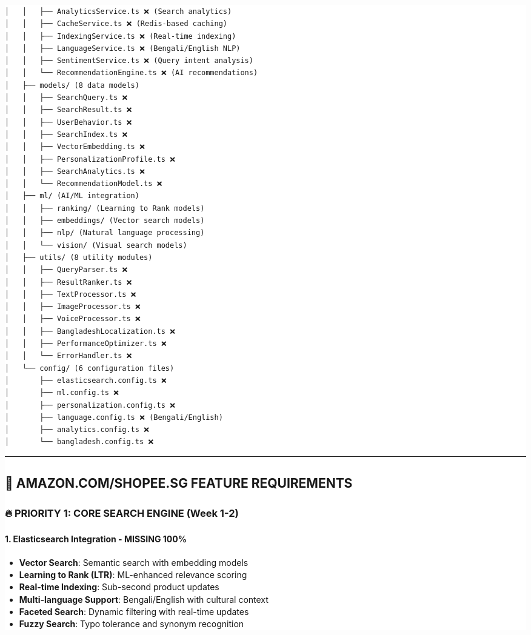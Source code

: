 ```
│   │   ├── AnalyticsService.ts ❌ (Search analytics)
│   │   ├── CacheService.ts ❌ (Redis-based caching)
│   │   ├── IndexingService.ts ❌ (Real-time indexing)
│   │   ├── LanguageService.ts ❌ (Bengali/English NLP)
│   │   ├── SentimentService.ts ❌ (Query intent analysis)
│   │   └── RecommendationEngine.ts ❌ (AI recommendations)
│   ├── models/ (8 data models)
│   │   ├── SearchQuery.ts ❌
│   │   ├── SearchResult.ts ❌
│   │   ├── UserBehavior.ts ❌
│   │   ├── SearchIndex.ts ❌
│   │   ├── VectorEmbedding.ts ❌
│   │   ├── PersonalizationProfile.ts ❌
│   │   ├── SearchAnalytics.ts ❌
│   │   └── RecommendationModel.ts ❌
│   ├── ml/ (AI/ML integration)
│   │   ├── ranking/ (Learning to Rank models)
│   │   ├── embeddings/ (Vector search models)
│   │   ├── nlp/ (Natural language processing)
│   │   └── vision/ (Visual search models)
│   ├── utils/ (8 utility modules)
│   │   ├── QueryParser.ts ❌
│   │   ├── ResultRanker.ts ❌
│   │   ├── TextProcessor.ts ❌
│   │   ├── ImageProcessor.ts ❌
│   │   ├── VoiceProcessor.ts ❌
│   │   ├── BangladeshLocalization.ts ❌
│   │   ├── PerformanceOptimizer.ts ❌
│   │   └── ErrorHandler.ts ❌
│   └── config/ (6 configuration files)
│       ├── elasticsearch.config.ts ❌
│       ├── ml.config.ts ❌
│       ├── personalization.config.ts ❌
│       ├── language.config.ts ❌ (Bengali/English)
│       ├── analytics.config.ts ❌
│       └── bangladesh.config.ts ❌
```

---

## 🎯 AMAZON.COM/SHOPEE.SG FEATURE REQUIREMENTS

### 🔥 **PRIORITY 1: CORE SEARCH ENGINE** (Week 1-2)

#### 1. **Elasticsearch Integration** - MISSING 100%
- **Vector Search**: Semantic search with embedding models
- **Learning to Rank (LTR)**: ML-enhanced relevance scoring
- **Real-time Indexing**: Sub-second product updates
- **Multi-language Support**: Bengali/English with cultural context
- **Faceted Search**: Dynamic filtering with real-time updates
- **Fuzzy Search**: Typo tolerance and synonym recognition
